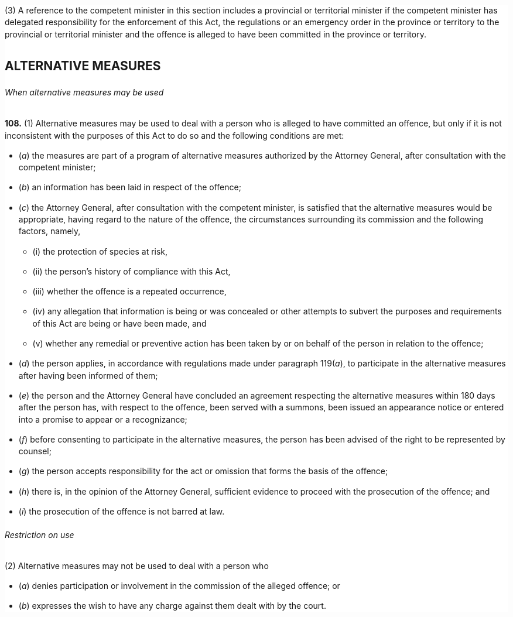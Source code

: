 (3) A reference to the competent minister in this section includes a provincial or territorial minister if the competent minister has delegated responsibility for the enforcement of this Act, the regulations or an emergency order in the province or territory to the provincial or territorial minister and the offence is alleged to have been committed in the province or territory.

## ALTERNATIVE MEASURES

###### When alternative measures may be used

**108.** (1) Alternative measures may be used to deal with a person who is alleged to have committed an offence, but only if it is not inconsistent with the purposes of this Act to do so and the following conditions are met:

  * (_a_) the measures are part of a program of alternative measures authorized by the Attorney General, after consultation with the competent minister;

  * (_b_) an information has been laid in respect of the offence;

  * (_c_) the Attorney General, after consultation with the competent minister, is satisfied that the alternative measures would be appropriate, having regard to the nature of the offence, the circumstances surrounding its commission and the following factors, namely,

    * (i) the protection of species at risk,

    * (ii) the person’s history of compliance with this Act,

    * (iii) whether the offence is a repeated occurrence,

    * (iv) any allegation that information is being or was concealed or other attempts to subvert the purposes and requirements of this Act are being or have been made, and

    * (v) whether any remedial or preventive action has been taken by or on behalf of the person in relation to the offence;

  * (_d_) the person applies, in accordance with regulations made under paragraph 119(_a_), to participate in the alternative measures after having been informed of them;

  * (_e_) the person and the Attorney General have concluded an agreement respecting the alternative measures within 180 days after the person has, with respect to the offence, been served with a summons, been issued an appearance notice or entered into a promise to appear or a recognizance;

  * (_f_) before consenting to participate in the alternative measures, the person has been advised of the right to be represented by counsel;

  * (_g_) the person accepts responsibility for the act or omission that forms the basis of the offence;

  * (_h_) there is, in the opinion of the Attorney General, sufficient evidence to proceed with the prosecution of the offence; and

  * (_i_) the prosecution of the offence is not barred at law.

###### Restriction on use

(2) Alternative measures may not be used to deal with a person who

  * (_a_) denies participation or involvement in the commission of the alleged offence; or

  * (_b_) expresses the wish to have any charge against them dealt with by the court.
